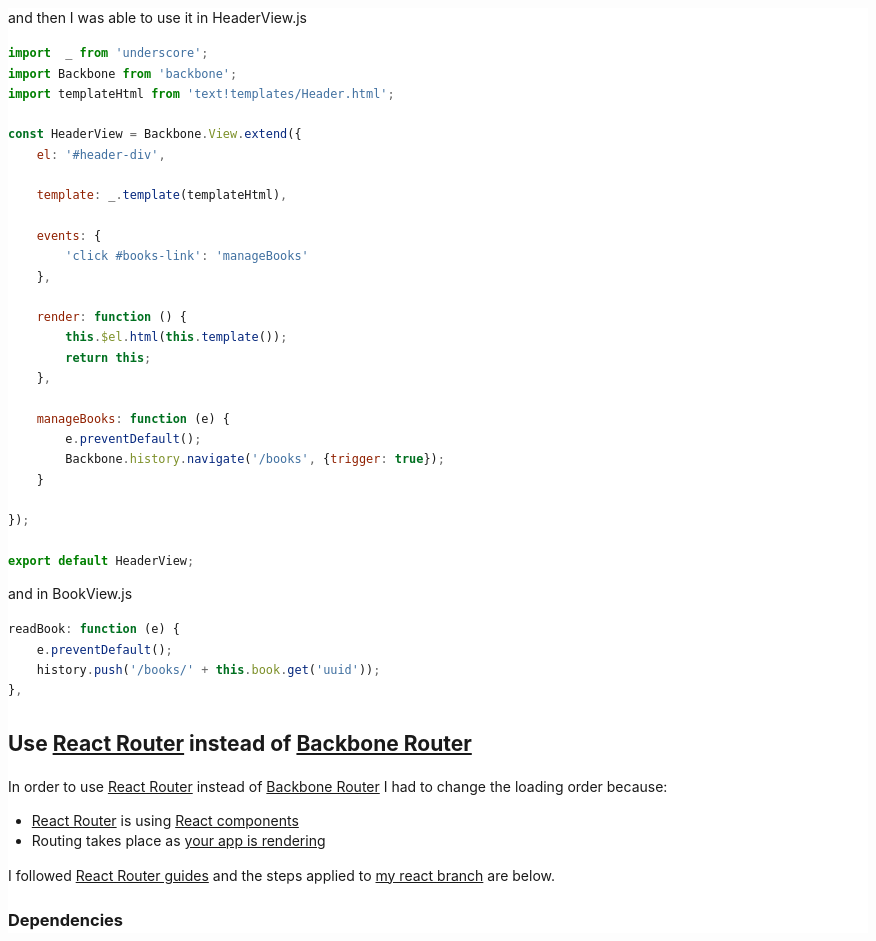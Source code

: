 and then I was able to use it in HeaderView.js

```javascript
import  _ from 'underscore';
import Backbone from 'backbone';
import templateHtml from 'text!templates/Header.html';

const HeaderView = Backbone.View.extend({
    el: '#header-div',

    template: _.template(templateHtml),

    events: {
        'click #books-link': 'manageBooks'
    },

    render: function () {
        this.$el.html(this.template());
        return this;
    },

    manageBooks: function (e) {
        e.preventDefault();
        Backbone.history.navigate('/books', {trigger: true});
    }

});

export default HeaderView;

```
and in BookView.js

```javascript
readBook: function (e) {
    e.preventDefault();
    history.push('/books/' + this.book.get('uuid'));
},
```

## Use [React Router][react-router] instead of [Backbone Router][backbonejs-router]

In order to use [React Router][react-router] instead of [Backbone Router][backbonejs-router] I had to change the loading order because:

* [React Router][react-router] is using [React components][reactjs]
* Routing takes place as [your app is rendering][react-dynamic-routing]

I followed [React Router guides][react-router-guides] and the steps applied to [my react branch][library-web-react] are below.

### Dependencies


[library-web]: https://github.com/vasileboris/library-web
[backbonejs]: http://backbonejs.org
[reactjs]: https://reactjs.org/
[backbonejs-router]: http://backbonejs.org/#Router
[backbonejs-view]: http://backbonejs.org/#View
[backbonejs-history]: http://backbonejs.org/#History
[react-router]: https://reacttraining.com/react-router/
[react-dynamic-routing]: https://reacttraining.com/react-router/core/guides/philosophy/dynamic-routing
[react-router-guides]: https://reacttraining.com/react-router/web/guides
[library-web-react]: https://github.com/vasileboris/library-web/tree/backbone-es6-webpack-react
[react-router-dom]: https://github.com/ReactTraining/react-router/tree/master/packages/react-router-dom
[react-router-history]: https://github.com/ReactTraining/history
[react-router-api-router]: https://reacttraining.com/react-router/web/api/Router
[react-router-api-browserrouter]: https://reacttraining.com/react-router/web/api/BrowserRouter
[react-royter-basic-components]: https://reacttraining.com/react-router/web/guides/basic-components
[react-router-api-link]: https://reacttraining.com/react-router/web/api/Link
[redux]: https://redux.js.org/
[redux-store]: https://redux.js.org/basics/store
[redux-async]: https://redux.js.org/advanced/asyncflow
[redux-thunk]: https://github.com/reduxjs/redux-thunk
[library-web-react-redux]: https://github.com/vasileboris/library-web/tree/backbone-es6-webpack-react-redux
[redux-saga]: https://github.com/redux-saga/redux-saga
[library-web-react-redux-saga]: https://github.com/vasileboris/library-web/tree/backbone-es6-webpack-react-redux-saga